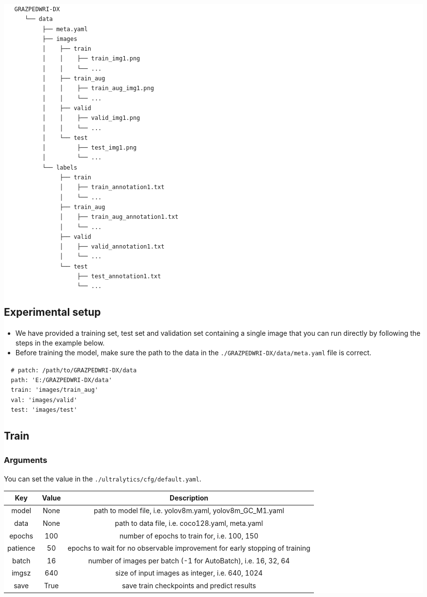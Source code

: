        GRAZPEDWRI-DX
          └── data   
               ├── meta.yaml
               ├── images
               │    ├── train
               │    │    ├── train_img1.png
               │    │    └── ...
               │    ├── train_aug
               │    │    ├── train_aug_img1.png
               │    │    └── ...
               │    ├── valid
               │    │    ├── valid_img1.png
               │    │    └── ...
               │    └── test
               │         ├── test_img1.png
               │         └── ...
               └── labels
                    ├── train
                    │    ├── train_annotation1.txt
                    │    └── ...
                    ├── train_aug
                    │    ├── train_aug_annotation1.txt
                    │    └── ...
                    ├── valid
                    │    ├── valid_annotation1.txt
                    │    └── ...
                    └── test
                         ├── test_annotation1.txt
                         └── ...
  
## Experimental setup
* We have provided a training set, test set and validation set containing a single image that you can run directly by following the steps in the example below.
* Before training the model, make sure the path to the data in the `./GRAZPEDWRI-DX/data/meta.yaml` file is correct.
  
```
  # patch: /path/to/GRAZPEDWRI-DX/data
  path: 'E:/GRAZPEDWRI-DX/data'
  train: 'images/train_aug'
  val: 'images/valid'
  test: 'images/test'
```

## Train
### Arguments
You can set the value in the `./ultralytics/cfg/default.yaml`.

| Key | Value | Description |
| :---: | :---: | :---: |
| model | None | path to model file, i.e. yolov8m.yaml, yolov8m_GC_M1.yaml |
| data | None | path to data file, i.e. coco128.yaml, meta.yaml |
| epochs | 100 | number of epochs to train for, i.e. 100, 150 |
| patience | 50 | epochs to wait for no observable improvement for early stopping of training |
| batch | 16 | number of images per batch (-1 for AutoBatch), i.e. 16, 32, 64 |
| imgsz | 640 | size of input images as integer, i.e. 640, 1024 |
| save | True | save train checkpoints and predict results |